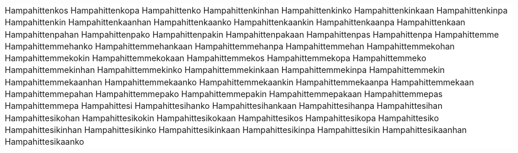 Hampahittenkos
Hampahittenkopa
Hampahittenko
Hampahittenkinhan
Hampahittenkinko
Hampahittenkinkaan
Hampahittenkinpa
Hampahittenkin
Hampahittenkaanhan
Hampahittenkaanko
Hampahittenkaankin
Hampahittenkaanpa
Hampahittenkaan
Hampahittenpahan
Hampahittenpako
Hampahittenpakin
Hampahittenpakaan
Hampahittenpas
Hampahittenpa
Hampahittemme
Hampahittemmehanko
Hampahittemmehankaan
Hampahittemmehanpa
Hampahittemmehan
Hampahittemmekohan
Hampahittemmekokin
Hampahittemmekokaan
Hampahittemmekos
Hampahittemmekopa
Hampahittemmeko
Hampahittemmekinhan
Hampahittemmekinko
Hampahittemmekinkaan
Hampahittemmekinpa
Hampahittemmekin
Hampahittemmekaanhan
Hampahittemmekaanko
Hampahittemmekaankin
Hampahittemmekaanpa
Hampahittemmekaan
Hampahittemmepahan
Hampahittemmepako
Hampahittemmepakin
Hampahittemmepakaan
Hampahittemmepas
Hampahittemmepa
Hampahittesi
Hampahittesihanko
Hampahittesihankaan
Hampahittesihanpa
Hampahittesihan
Hampahittesikohan
Hampahittesikokin
Hampahittesikokaan
Hampahittesikos
Hampahittesikopa
Hampahittesiko
Hampahittesikinhan
Hampahittesikinko
Hampahittesikinkaan
Hampahittesikinpa
Hampahittesikin
Hampahittesikaanhan
Hampahittesikaanko